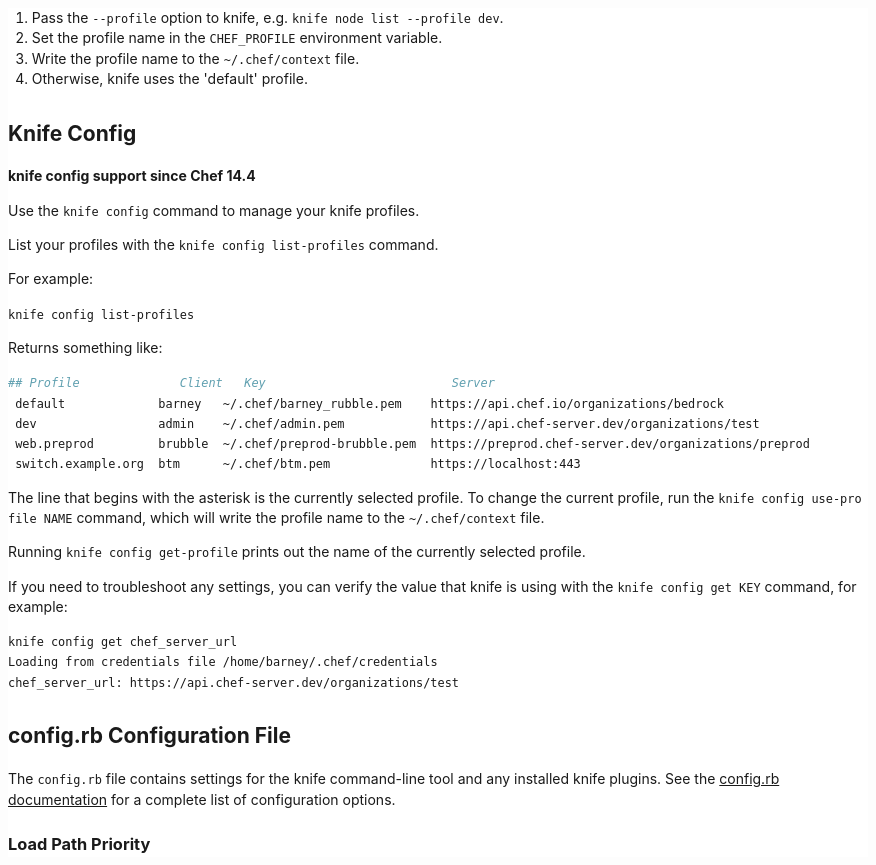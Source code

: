 1.  Pass the `--profile` option to knife, e.g.
    `knife node list --profile dev`.
2.  Set the profile name in the `CHEF_PROFILE` environment variable.
3.  Write the profile name to the `~/.chef/context` file.
4.  Otherwise, knife uses the 'default' profile.

## Knife Config

**knife config support since Chef 14.4**

Use the `knife config` command to manage your knife profiles.

List your profiles with the `knife config list-profiles` command.

For example:

```
knife config list-profiles
```

Returns something like:

``` bash
## Profile              Client   Key                          Server
 default             barney   ~/.chef/barney_rubble.pem    https://api.chef.io/organizations/bedrock
 dev                 admin    ~/.chef/admin.pem            https://api.chef-server.dev/organizations/test
 web.preprod         brubble  ~/.chef/preprod-brubble.pem  https://preprod.chef-server.dev/organizations/preprod
 switch.example.org  btm      ~/.chef/btm.pem              https://localhost:443
```

The line that begins with the asterisk is the currently selected profile. To change the current profile, run the `knife config use-profile NAME` command, which will write the profile name to the `~/.chef/context` file.

Running `knife config get-profile` prints out the name of the currently selected profile.

If you need to troubleshoot any settings, you can verify the value that knife is using with the `knife config get KEY` command, for example:

``` bash
knife config get chef_server_url
Loading from credentials file /home/barney/.chef/credentials
chef_server_url: https://api.chef-server.dev/organizations/test
```

## config.rb Configuration File

The `config.rb`  file contains settings for the knife command-line tool and any
installed knife plugins.
See the [config.rb documentation](/workstation/config_rb/) for a complete list of configuration options.

### Load Path Priority
